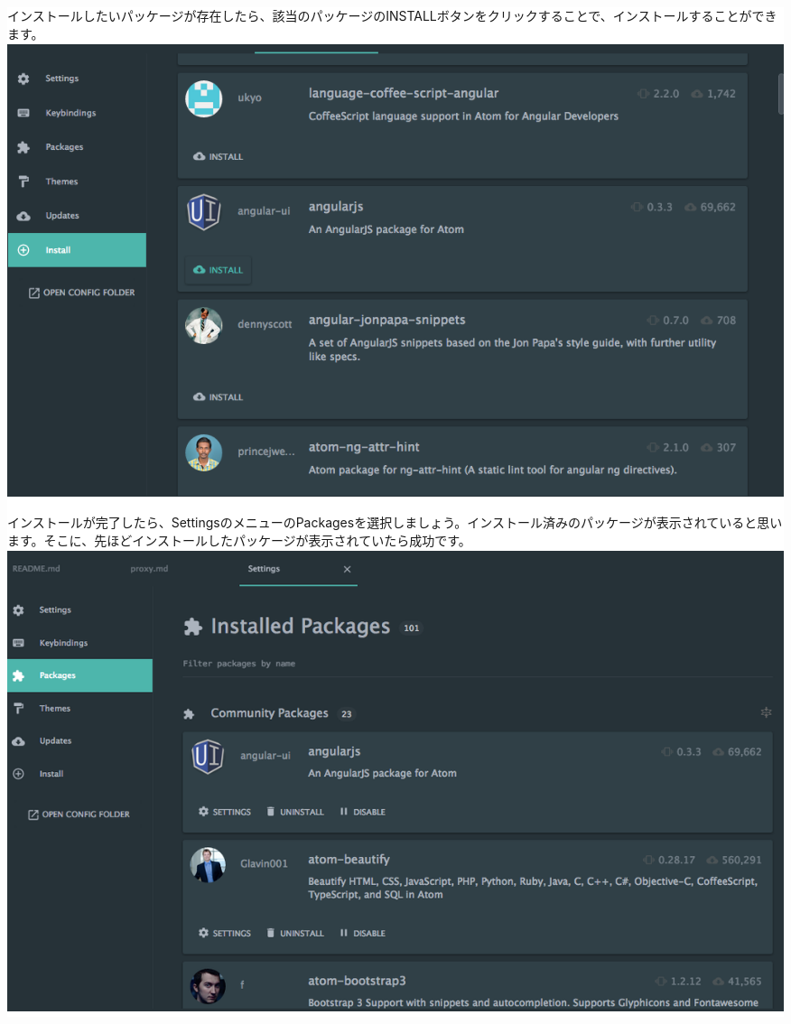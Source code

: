 インストールしたいパッケージが存在したら、該当のパッケージのINSTALLボタンをクリックすることで、インストールすることができます。
![InstallClick](img/InstallClick.png)

インストールが完了したら、SettingsのメニューのPackagesを選択しましょう。インストール済みのパッケージが表示されていると思います。そこに、先ほどインストールしたパッケージが表示されていたら成功です。
![InstalledPackages](img/InstalledPackages.png)
